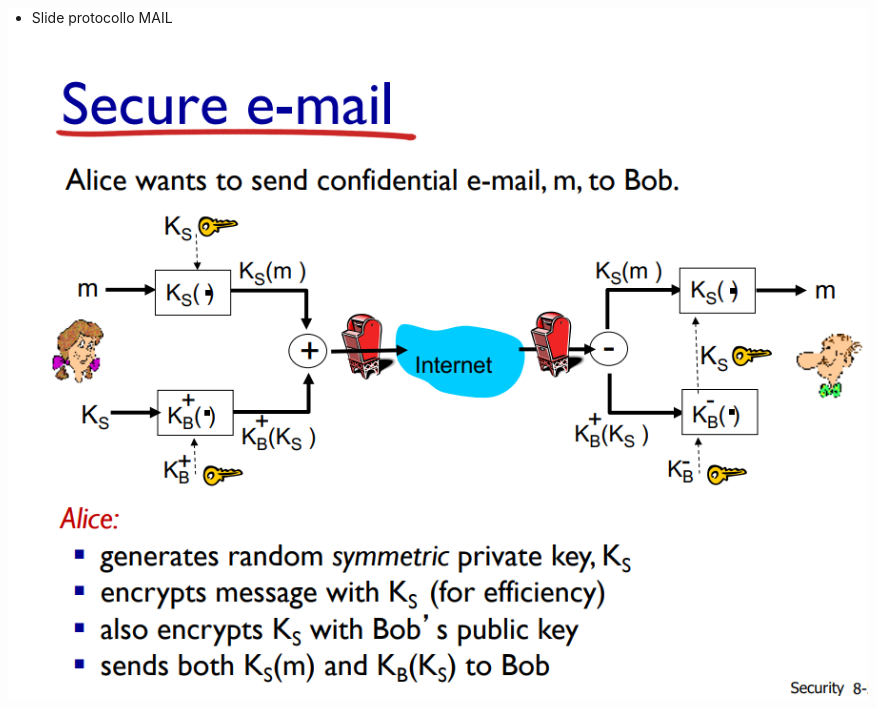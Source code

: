 - Slide protocollo MAIL

    <img src="/images/notes/image/universita/ex-notion/Sicurezza delle reti/Untitled 9.png" alt="image/universita/ex-notion/Sicurezza delle reti/Untitled 9">
